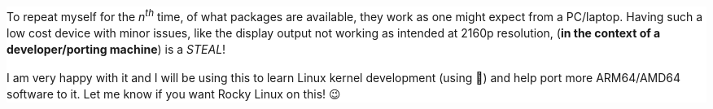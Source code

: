 To repeat myself for the _n<sup>th</sup>_ time, of what packages are available,
they work as one might expect from a PC/laptop. Having such a low cost device
with minor issues, like the display output not working as intended at 2160p
resolution, (**in the context of a developer/porting machine**) is a _STEAL_!

I am very happy with it and I will be using this to learn Linux kernel
development (using :crab:) and help port more ARM64/AMD64 software to it. Let
me know if you want Rocky Linux on this! :wink:
